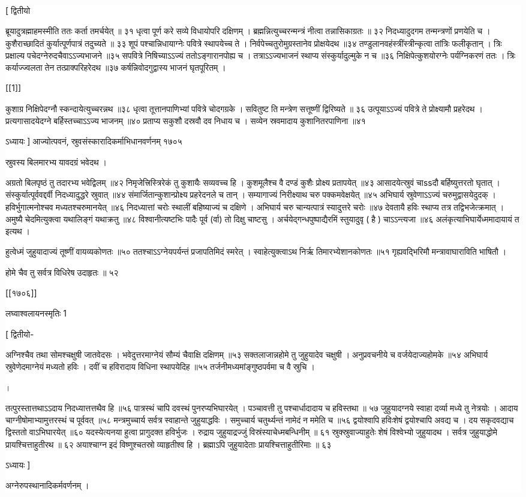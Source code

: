 [ द्वितीयो 

ब्रूयादुत्रह्माहमस्मीति ततः कर्ता तमर्चयेत् ॥ ३१ धृत्वा पूर्ण करे सव्ये विधायोपरि दक्षिणम् । ब्रह्मन्नित्युच्चरन्मन्त्रं नीत्वा तन्नासिकाग्रतः ॥ ३२ निदध्यादुदगम तन्मन्त्रणों प्रणयेति च । कुशैराच्छादितं कुर्यात्पूर्णपात्रं तदुच्यते ॥ ३३ शूपं पश्चान्निधायाग्नेः पवित्रे स्थापयेच्च ते । निर्वपेच्चतुरोमुग्रस्तानेव प्रोक्षयेदथ ॥३४ तण्डुलानवहंस्त्रींस्त्रीन्कृत्वा तांत्रिः फलीकृतान् । त्रिः प्रक्षाल्य पचेदग्नेरुदचैवाऽऽज्यभाजने ॥३५ सपवित्रे निषिच्याऽऽज्यं ततोऽङ्गारानपोह्य च । तत्राऽऽज्यभाजनं स्थाप्य संस्कुर्यादुल्मुके न च ॥३६ निक्षिपेत्कुशयोरग्नेः पर्यग्निकरणं ततः । त्रिः कर्याज्ज्वलता तेन तत्प्राक्परिहरेदथ ॥३७ कर्षन्निवोदगुद्वास्य भाजनं घृतपूरितम् । 

[[1]]

कुशाग्र निक्षिपेदग्नौ स्कन्दायेत्युच्चरन्नथ ॥३८ धृत्वा तूत्तानपाणिभ्यां पवित्रे चोदगग्रके । सवितुष्ट ति मन्त्रेण सत्तूष्णीं द्विरिष्यते ॥ ३६ उत्पूयाऽऽज्यं पवित्रे ते प्रोक्ष्यामौ प्रहरेदथ । प्रत्यगासादयेदग्ने बर्हिस्तच्चाऽऽज्य भाजनम् ॥४० प्रताप्य सकुशौ दस्रवौ दव निधाय च । सव्येन स्रवमादाय कुशानितरपाणिना ॥४१ 

ऽध्यायः ] आज्योत्पवनं, स्रुवसंस्कारादिकर्माभिधानवर्णनम् १७०५ 

स्रुवस्य बिलमारभ्य यावदग्रं भवेदथ । 

अग्रतो बिलपृष्ठं तु तदारभ्य भवेद्विलम् ॥४२ निमृजेत्त्रिस्त्रिरेकं तु कुशायैः सव्यवच्च हि । कुशमूलैश्च वै दण्डं कुशैः प्रोक्ष्य प्रतापयेत् ॥४३ आसादयेत्स्रुवं चाssदौ बर्हिष्युत्तरतो घृतात् । संस्कुर्यात्पूर्ववद्दर्वी निदध्यादुद्धरे स्रुवात् ॥४४ संमार्जितान्कुशान्प्रोक्ष्य प्रहरेदनले च तान् । सम्यागाज्यं निरीक्ष्याथ चरु पक्कमवेक्षयेत् ॥४५ अभिघार्य स्रुवेणाऽऽज्यं चरुमुद्वासयेदुदक् । हविर्भुगात्मनोश्चव मध्यतश्चरुमानयेत् ॥४६ निदध्यात्तां चरोः स्थालीं बहिष्याज्यं च दक्षिणे । अभिघार्य चरु चान्यत्पात्रं स्यादुत्तरे चरोः ॥४७ देवतायै हविः स्थाप्य तत्र तद्विभजेत्क्रमात् । अमुष्यै चेदमित्युक्त्वा यथालिङ्गं यथाक्रतु ॥४८ विश्वानीत्यष्टभिः पादैः पूर्व (र्वा) तो दिक्षु चाष्टसु । अर्चयेद्गन्धपुष्पाद्यैरमिं स्तुयादुवृ ( है ) चाऽऽन्त्यजा ॥४६ अलंकृत्याभिघार्येध्ममादायायं त इत्यथ । 

हुत्वेध्मं जुहुयादाज्यं तूष्णीं वायव्यकोणतः ॥५० ततश्चाऽऽग्नेयपर्यन्तं प्रजापतिमिदं स्मरेत् । स्वाहेत्युक्त्वाऽथ निर्ऋ तिमारभ्येशानकोणतः ॥५१ गृह्यवद्भिरिमौ मन्त्रावाघाराविति भाषितौ । 

होमे चैव तु सर्वत्र विधिरेष उदाहृतः ॥ ५२ 

[[१७०६]]

लघ्वाश्वलायनस्मृतिः 1 

[ द्वितीयो- 

अग्निश्चैव तथा सोमश्चक्षुषी जातवेदसः । भवेदुत्तरमाग्नेयं सौम्यं चैवाक्षि दक्षिणम् ॥५३ सक्तलाजान्नहोमे तु जुहुयादेव चक्षुषी । अनुप्रवचनीये च वर्जयेदाज्यहोमके ॥५४ अभिघार्य स्रुवेणेदमाग्नेयं मध्यतो हविः । दवीं च हविरादाय विधिना स्थापयेदिह ॥५५ तर्जनीमध्यमांङ्गुष्ठपर्वमा च वै स्रुचि । 

। 

तत्पुरस्तात्तथाऽऽदाय निदध्यात्तत्तथैव हि ॥५६ पात्रस्थं चापि दवस्थं पुनरप्यभिघारयेत् । पञ्चावत्ती तु पश्चार्धादादाय च हविस्तथा ॥ ५७ जुहुयादग्नये स्वाहा दर्व्या मध्ये तु नेत्रयोः । आदाय चाग्नीषोमाभ्यामुत्तरस्थं च पूर्ववत् ॥५८ मन्त्रमुच्चार्य सर्वत्र स्वाहान्ते जुहुयाद्धविः । समुच्चार्य चतुर्थ्यन्तं नामेदं न ममेति च ॥५६ द्वयोश्वापि हविःशेषं द्वयोश्चापि अवद्य च । दय सकृदवद्याच द्विस्ततो वाऽभिघारयेत् ॥६० यदस्येत्यनया हुत्वा प्रागुदक्त हविर्भुजः । रुद्राय जुहुयाद्रज्जुं विस्रंस्याचेध्मबन्धिनीम् ॥ ६१ स्रुक्स्रुवाज्याहुतेः शेषं विश्वेभ्यो जुहुयादथ । सर्वत्र जुहुयाद्धोमे प्रायश्चित्ताहुतीरथ ॥ ६२ अयाश्चाग्न इदं विष्णुश्चतस्रो व्याहृतीश्व हि । ब्रह्माऽपि जुहुयादेताः प्रायश्चित्ताहुतीरिमाः ॥ ६३ 

ऽध्यायः ] 

अग्नेरुपस्थानादिकर्मवर्णनम् । 
